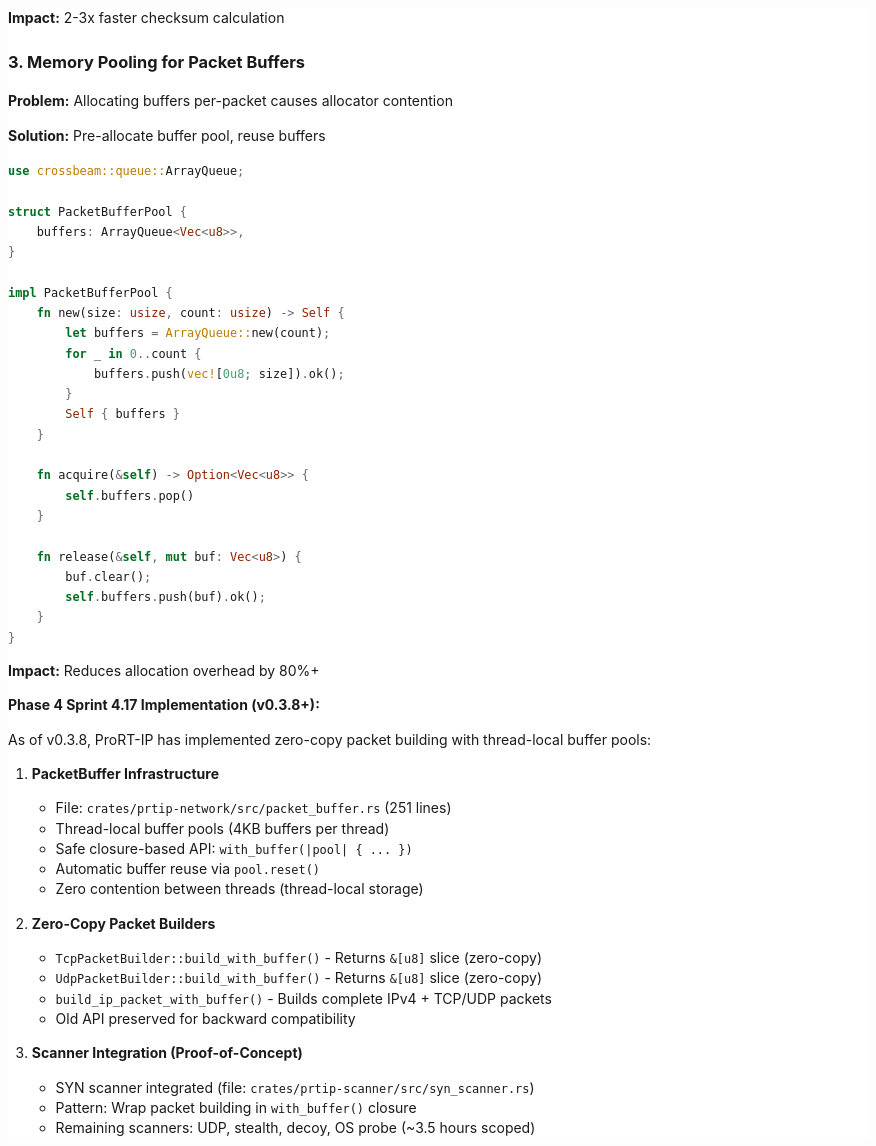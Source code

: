 **Impact:** 2-3x faster checksum calculation

### 3. Memory Pooling for Packet Buffers

**Problem:** Allocating buffers per-packet causes allocator contention

**Solution:** Pre-allocate buffer pool, reuse buffers

```rust
use crossbeam::queue::ArrayQueue;

struct PacketBufferPool {
    buffers: ArrayQueue<Vec<u8>>,
}

impl PacketBufferPool {
    fn new(size: usize, count: usize) -> Self {
        let buffers = ArrayQueue::new(count);
        for _ in 0..count {
            buffers.push(vec![0u8; size]).ok();
        }
        Self { buffers }
    }

    fn acquire(&self) -> Option<Vec<u8>> {
        self.buffers.pop()
    }

    fn release(&self, mut buf: Vec<u8>) {
        buf.clear();
        self.buffers.push(buf).ok();
    }
}
```

**Impact:** Reduces allocation overhead by 80%+

**Phase 4 Sprint 4.17 Implementation (v0.3.8+):**

As of v0.3.8, ProRT-IP has implemented zero-copy packet building with thread-local buffer pools:

1. **PacketBuffer Infrastructure**
   - File: `crates/prtip-network/src/packet_buffer.rs` (251 lines)
   - Thread-local buffer pools (4KB buffers per thread)
   - Safe closure-based API: `with_buffer(|pool| { ... })`
   - Automatic buffer reuse via `pool.reset()`
   - Zero contention between threads (thread-local storage)

2. **Zero-Copy Packet Builders**
   - `TcpPacketBuilder::build_with_buffer()` - Returns `&[u8]` slice (zero-copy)
   - `UdpPacketBuilder::build_with_buffer()` - Returns `&[u8]` slice (zero-copy)
   - `build_ip_packet_with_buffer()` - Builds complete IPv4 + TCP/UDP packets
   - Old API preserved for backward compatibility

3. **Scanner Integration (Proof-of-Concept)**
   - SYN scanner integrated (file: `crates/prtip-scanner/src/syn_scanner.rs`)
   - Pattern: Wrap packet building in `with_buffer()` closure
   - Remaining scanners: UDP, stealth, decoy, OS probe (~3.5 hours scoped)
